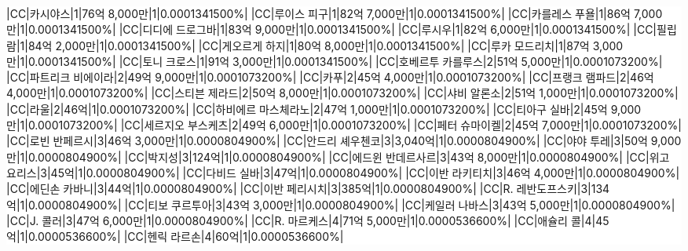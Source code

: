 |CC|카시야스|1|76억 8,000만|1|0.0001341500%|
|CC|루이스 피구|1|82억 7,000만|1|0.0001341500%|
|CC|카를레스 푸욜|1|86억 7,000만|1|0.0001341500%|
|CC|디디에 드로그바|1|83억 9,000만|1|0.0001341500%|
|CC|루시우|1|82억 6,000만|1|0.0001341500%|
|CC|필립 람|1|84억 2,000만|1|0.0001341500%|
|CC|게오르게 하지|1|80억 8,000만|1|0.0001341500%|
|CC|루카 모드리치|1|87억 3,000만|1|0.0001341500%|
|CC|토니 크로스|1|91억 3,000만|1|0.0001341500%|
|CC|호베르투 카를루스|2|51억 5,000만|1|0.0001073200%|
|CC|파트리크 비에이라|2|49억 9,000만|1|0.0001073200%|
|CC|카푸|2|45억 4,000만|1|0.0001073200%|
|CC|프랭크 램파드|2|46억 4,000만|1|0.0001073200%|
|CC|스티븐 제라드|2|50억 8,000만|1|0.0001073200%|
|CC|샤비 알론소|2|51억 1,000만|1|0.0001073200%|
|CC|라울|2|46억|1|0.0001073200%|
|CC|하비에르 마스체라노|2|47억 1,000만|1|0.0001073200%|
|CC|티아구 실바|2|45억 9,000만|1|0.0001073200%|
|CC|세르지오 부스케츠|2|49억 6,000만|1|0.0001073200%|
|CC|페터 슈마이켈|2|45억 7,000만|1|0.0001073200%|
|CC|로빈 반페르시|3|46억 3,000만|1|0.0000804900%|
|CC|안드리 셰우첸코|3|3,040억|1|0.0000804900%|
|CC|야야 투레|3|50억 9,000만|1|0.0000804900%|
|CC|박지성|3|124억|1|0.0000804900%|
|CC|에드윈 반데르사르|3|43억 8,000만|1|0.0000804900%|
|CC|위고 요리스|3|45억|1|0.0000804900%|
|CC|다비드 실바|3|47억|1|0.0000804900%|
|CC|이반 라키티치|3|46억 4,000만|1|0.0000804900%|
|CC|에딘손 카바니|3|44억|1|0.0000804900%|
|CC|이반 페리시치|3|385억|1|0.0000804900%|
|CC|R. 레반도프스키|3|134억|1|0.0000804900%|
|CC|티보 쿠르투아|3|43억 3,000만|1|0.0000804900%|
|CC|케일러 나바스|3|43억 5,000만|1|0.0000804900%|
|CC|J. 콜러|3|47억 6,000만|1|0.0000804900%|
|CC|R. 마르케스|4|71억 5,000만|1|0.0000536600%|
|CC|애슐리 콜|4|45억|1|0.0000536600%|
|CC|헨릭 라르손|4|60억|1|0.0000536600%|